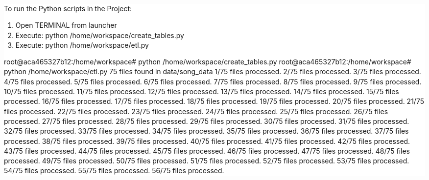 To run the Python scripts in the Project:
1. Open TERMINAL from launcher
2. Execute: python /home/workspace/create_tables.py
3. Execute: python /home/workspace/etl.py

root@aca465327b12:/home/workspace# python /home/workspace/create_tables.py
root@aca465327b12:/home/workspace# python /home/workspace/etl.py
75 files found in data/song_data
1/75 files processed.
2/75 files processed.
3/75 files processed.
4/75 files processed.
5/75 files processed.
6/75 files processed.
7/75 files processed.
8/75 files processed.
9/75 files processed.
10/75 files processed.
11/75 files processed.
12/75 files processed.
13/75 files processed.
14/75 files processed.
15/75 files processed.
16/75 files processed.
17/75 files processed.
18/75 files processed.
19/75 files processed.
20/75 files processed.
21/75 files processed.
22/75 files processed.
23/75 files processed.
24/75 files processed.
25/75 files processed.
26/75 files processed.
27/75 files processed.
28/75 files processed.
29/75 files processed.
30/75 files processed.
31/75 files processed.
32/75 files processed.
33/75 files processed.
34/75 files processed.
35/75 files processed.
36/75 files processed.
37/75 files processed.
38/75 files processed.
39/75 files processed.
40/75 files processed.
41/75 files processed.
42/75 files processed.
43/75 files processed.
44/75 files processed.
45/75 files processed.
46/75 files processed.
47/75 files processed.
48/75 files processed.
49/75 files processed.
50/75 files processed.
51/75 files processed.
52/75 files processed.
53/75 files processed.
54/75 files processed.
55/75 files processed.
56/75 files processed.